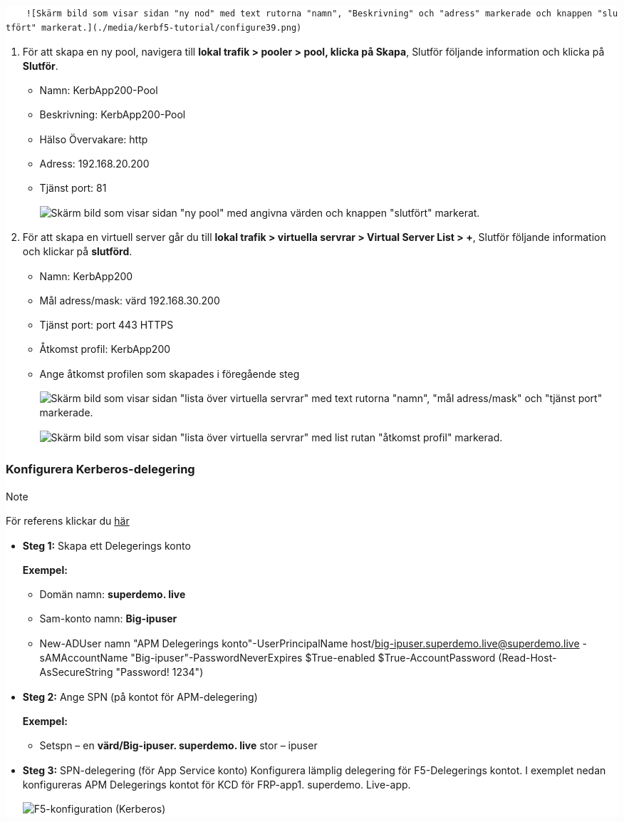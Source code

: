         ![Skärm bild som visar sidan "ny nod" med text rutorna "namn", "Beskrivning" och "adress" markerade och knappen "slutfört" markerat.](./media/kerbf5-tutorial/configure39.png)

1. För att skapa en ny pool, navigera till **lokal trafik > pooler > pool, klicka på Skapa**, Slutför följande information och klicka på **Slutför**.

    * Namn: KerbApp200-Pool
    * Beskrivning: KerbApp200-Pool
    * Hälso Övervakare: http
    * Adress: 192.168.20.200
    * Tjänst port: 81

        ![Skärm bild som visar sidan "ny pool" med angivna värden och knappen "slutfört" markerat.](./media/kerbf5-tutorial/configure40.png)

1. För att skapa en virtuell server går du till **lokal trafik > virtuella servrar > Virtual Server List > +**, Slutför följande information och klickar på **slutförd**.

    * Namn: KerbApp200
    * Mål adress/mask: värd 192.168.30.200
    * Tjänst port: port 443 HTTPS
    * Åtkomst profil: KerbApp200
    * Ange åtkomst profilen som skapades i föregående steg

        ![Skärm bild som visar sidan "lista över virtuella servrar" med text rutorna "namn", "mål adress/mask" och "tjänst port" markerade.](./media/kerbf5-tutorial/configure41.png)

        ![Skärm bild som visar sidan "lista över virtuella servrar" med list rutan "åtkomst profil" markerad.](./media/kerbf5-tutorial/configure42.png)

### <a name="setting-up-kerberos-delegation"></a>Konfigurera Kerberos-delegering 

>[!NOTE]
>För referens klickar du [här](https://www.f5.com/pdf/deployment-guides/kerberos-constrained-delegation-dg.pdf)

*  **Steg 1:** Skapa ett Delegerings konto

    **Exempel:**
    * Domän namn: **superdemo. live**

    * Sam-konto namn: **Big-ipuser**

    * New-ADUser namn "APM Delegerings konto"-UserPrincipalName host/big-ipuser.superdemo.live@superdemo.live -sAMAccountName "Big-ipuser"-PasswordNeverExpires $True-enabled $True-AccountPassword (Read-Host-AsSecureString "Password! 1234")

* **Steg 2:** Ange SPN (på kontot för APM-delegering)

    **Exempel:**
    * Setspn – en **värd/Big-ipuser. superdemo. live** stor – ipuser

* **Steg 3:** SPN-delegering (för App Service konto) Konfigurera lämplig delegering för F5-Delegerings kontot.
    I exemplet nedan konfigureras APM Delegerings kontot för KCD för FRP-app1. superdemo. Live-app.

    ![F5-konfiguration (Kerberos)](./media/kerbf5-tutorial/configure43.png)
